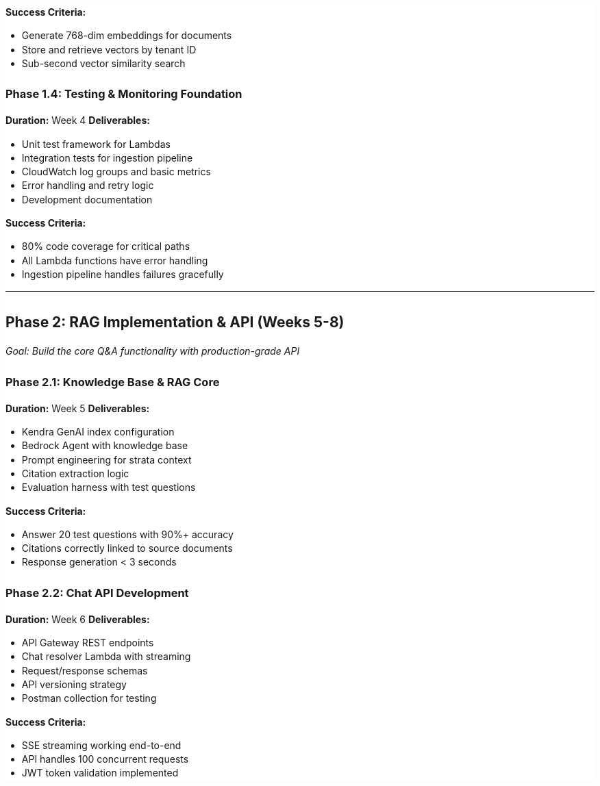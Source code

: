 **Success Criteria:**
- Generate 768-dim embeddings for documents
- Store and retrieve vectors by tenant ID
- Sub-second vector similarity search

### Phase 1.4: Testing & Monitoring Foundation
**Duration:** Week 4
**Deliverables:**
- Unit test framework for Lambdas
- Integration tests for ingestion pipeline
- CloudWatch log groups and basic metrics
- Error handling and retry logic
- Development documentation

**Success Criteria:**
- 80% code coverage for critical paths
- All Lambda functions have error handling
- Ingestion pipeline handles failures gracefully

---

## Phase 2: RAG Implementation & API (Weeks 5-8)
*Goal: Build the core Q&A functionality with production-grade API*

### Phase 2.1: Knowledge Base & RAG Core
**Duration:** Week 5
**Deliverables:**
- Kendra GenAI index configuration
- Bedrock Agent with knowledge base
- Prompt engineering for strata context
- Citation extraction logic
- Evaluation harness with test questions

**Success Criteria:**
- Answer 20 test questions with 90%+ accuracy
- Citations correctly linked to source documents
- Response generation < 3 seconds

### Phase 2.2: Chat API Development
**Duration:** Week 6
**Deliverables:**
- API Gateway REST endpoints
- Chat resolver Lambda with streaming
- Request/response schemas
- API versioning strategy
- Postman collection for testing

**Success Criteria:**
- SSE streaming working end-to-end
- API handles 100 concurrent requests
- JWT token validation implemented
